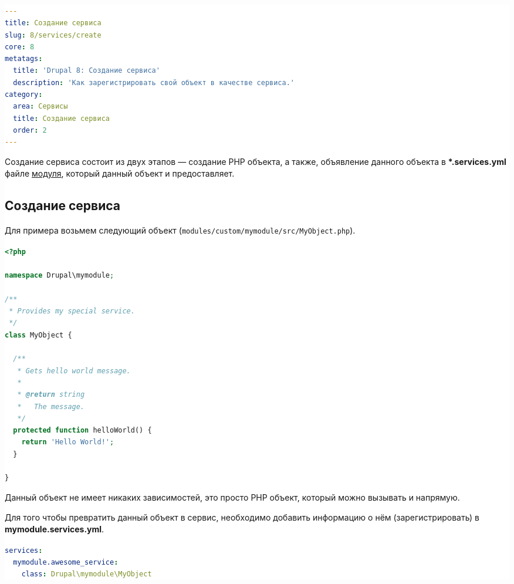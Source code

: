 ```yaml
---
title: Создание сервиса
slug: 8/services/create
core: 8
metatags:
  title: 'Drupal 8: Создание сервиса'
  description: 'Как зарегистрировать свой объект в качестве сервиса.'
category:
  area: Сервисы
  title: Создание сервиса
  order: 2
---
```


Создание сервиса состоит из двух этапов — создание PHP объекта, а также, объявление данного объекта в **\*.services.yml** файле [модуля](../../modules/index.md), который данный объект и предоставляет.

## Создание сервиса

Для примера возьмем следующий объект (`modules/custom/mymodule/src/MyObject.php`).

```php
<?php

namespace Drupal\mymodule;

/**
 * Provides my special service.
 */
class MyObject {

  /**
   * Gets hello world message.
   *
   * @return string
   *   The message.
   */
  protected function helloWorld() {
    return 'Hello World!';
  }

}
```

Данный объект не имеет никаких зависимостей, это просто PHP объект, который можно вызывать и напрямую.

Для того чтобы превратить данный объект в сервис, необходимо добавить информацию о нём (зарегистрировать) в **mymodule.services.yml**.

```yaml
services:
  mymodule.awesome_service:
    class: Drupal\mymodule\MyObject
```
